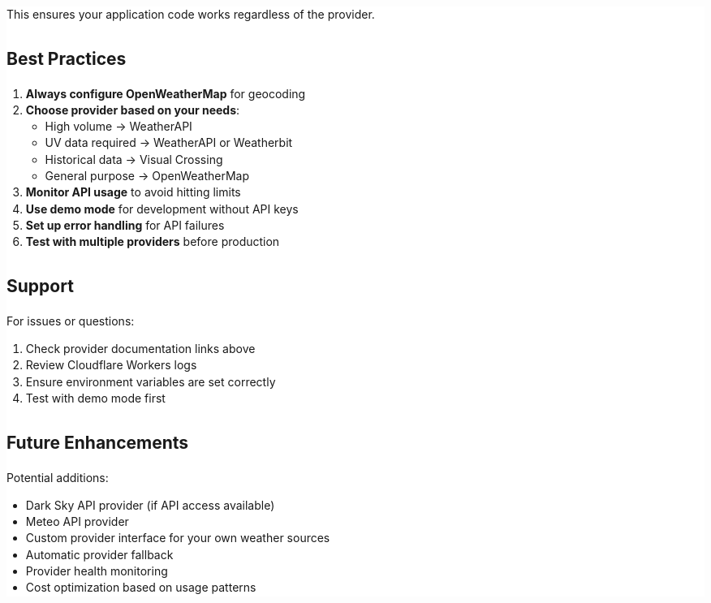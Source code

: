 This ensures your application code works regardless of the provider.

## Best Practices

1. **Always configure OpenWeatherMap** for geocoding
2. **Choose provider based on your needs**:
   - High volume → WeatherAPI
   - UV data required → WeatherAPI or Weatherbit
   - Historical data → Visual Crossing
   - General purpose → OpenWeatherMap
3. **Monitor API usage** to avoid hitting limits
4. **Use demo mode** for development without API keys
5. **Set up error handling** for API failures
6. **Test with multiple providers** before production

## Support

For issues or questions:
1. Check provider documentation links above
2. Review Cloudflare Workers logs
3. Ensure environment variables are set correctly
4. Test with demo mode first

## Future Enhancements

Potential additions:
- Dark Sky API provider (if API access available)
- Meteo API provider
- Custom provider interface for your own weather sources
- Automatic provider fallback
- Provider health monitoring
- Cost optimization based on usage patterns
